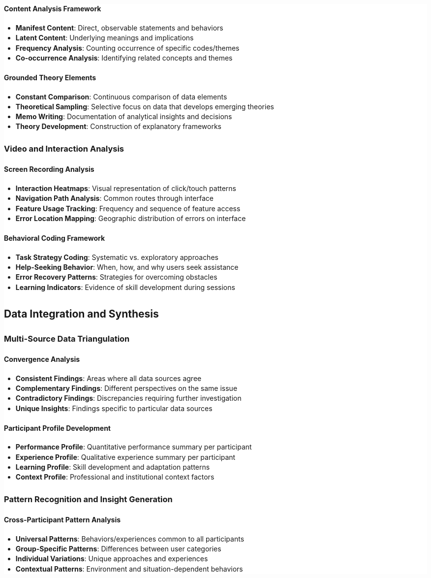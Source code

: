 #### Content Analysis Framework
- **Manifest Content**: Direct, observable statements and behaviors
- **Latent Content**: Underlying meanings and implications
- **Frequency Analysis**: Counting occurrence of specific codes/themes
- **Co-occurrence Analysis**: Identifying related concepts and themes

#### Grounded Theory Elements
- **Constant Comparison**: Continuous comparison of data elements
- **Theoretical Sampling**: Selective focus on data that develops emerging theories
- **Memo Writing**: Documentation of analytical insights and decisions
- **Theory Development**: Construction of explanatory frameworks

### Video and Interaction Analysis

#### Screen Recording Analysis
- **Interaction Heatmaps**: Visual representation of click/touch patterns
- **Navigation Path Analysis**: Common routes through interface
- **Feature Usage Tracking**: Frequency and sequence of feature access
- **Error Location Mapping**: Geographic distribution of errors on interface

#### Behavioral Coding Framework
- **Task Strategy Coding**: Systematic vs. exploratory approaches
- **Help-Seeking Behavior**: When, how, and why users seek assistance
- **Error Recovery Patterns**: Strategies for overcoming obstacles
- **Learning Indicators**: Evidence of skill development during sessions

## Data Integration and Synthesis

### Multi-Source Data Triangulation

#### Convergence Analysis
- **Consistent Findings**: Areas where all data sources agree
- **Complementary Findings**: Different perspectives on the same issue
- **Contradictory Findings**: Discrepancies requiring further investigation
- **Unique Insights**: Findings specific to particular data sources

#### Participant Profile Development
- **Performance Profile**: Quantitative performance summary per participant
- **Experience Profile**: Qualitative experience summary per participant
- **Learning Profile**: Skill development and adaptation patterns
- **Context Profile**: Professional and institutional context factors

### Pattern Recognition and Insight Generation

#### Cross-Participant Pattern Analysis
- **Universal Patterns**: Behaviors/experiences common to all participants
- **Group-Specific Patterns**: Differences between user categories
- **Individual Variations**: Unique approaches and experiences
- **Contextual Patterns**: Environment and situation-dependent behaviors
